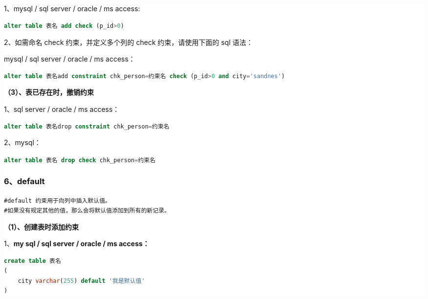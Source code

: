 
1、mysql / sql server / oracle / ms access:



```sql
alter table 表名 add check (p_id>0)
```



2、如需命名 check 约束，并定义多个列的 check 约束，请使用下面的 sql 语法：



mysql / sql server / oracle / ms access：



```sql
alter table 表名add constraint chk_person=约束名 check (p_id>0 and city='sandnes')
```



**（3）、表已存在时，撤销约束**



1、sql server / oracle / ms access：



```sql
alter table 表名drop constraint chk_person=约束名
```



2、mysql：



```sql
alter table 表名 drop check chk_person=约束名
```



### **6、default**



```sql
#default 约束用于向列中插入默认值。
#如果没有规定其他的值，那么会将默认值添加到所有的新记录。
```



**（1）、创建表时添加约束**



1、**my sql / sql server / oracle / ms access：**



```sql
create table 表名
(
    city varchar(255) default '我是默认值'
)
```
